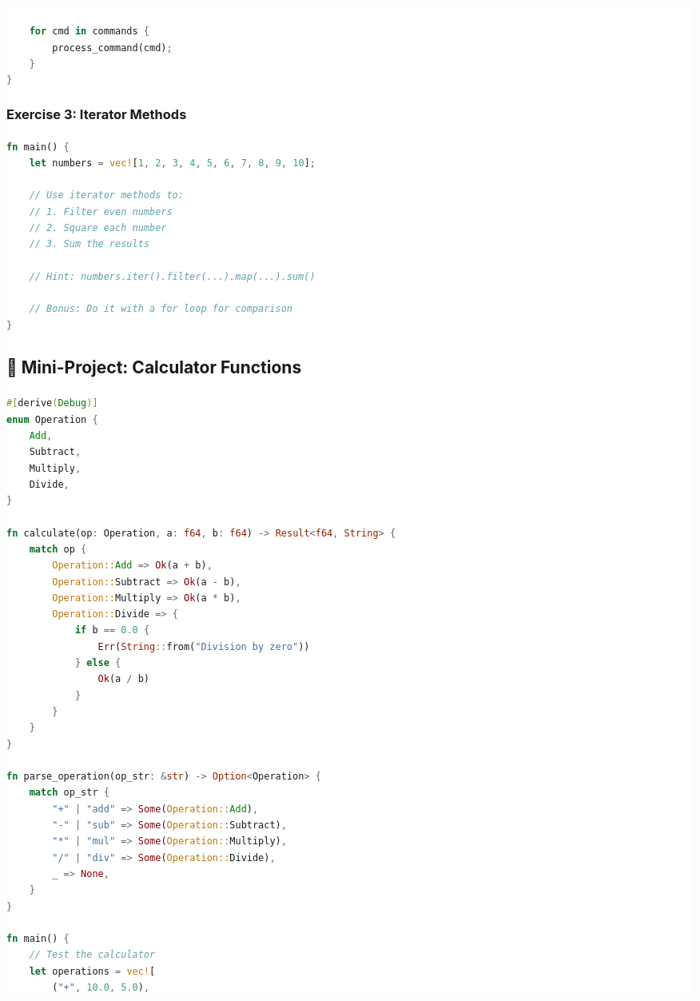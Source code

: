 ```rust
    
    for cmd in commands {
        process_command(cmd);
    }
}
```

### Exercise 3: Iterator Methods

```rust
fn main() {
    let numbers = vec![1, 2, 3, 4, 5, 6, 7, 8, 9, 10];
    
    // Use iterator methods to:
    // 1. Filter even numbers
    // 2. Square each number
    // 3. Sum the results
    
    // Hint: numbers.iter().filter(...).map(...).sum()
    
    // Bonus: Do it with a for loop for comparison
}
```

## 🚀 Mini-Project: Calculator Functions

```rust
#[derive(Debug)]
enum Operation {
    Add,
    Subtract,
    Multiply,
    Divide,
}

fn calculate(op: Operation, a: f64, b: f64) -> Result<f64, String> {
    match op {
        Operation::Add => Ok(a + b),
        Operation::Subtract => Ok(a - b),
        Operation::Multiply => Ok(a * b),
        Operation::Divide => {
            if b == 0.0 {
                Err(String::from("Division by zero"))
            } else {
                Ok(a / b)
            }
        }
    }
}

fn parse_operation(op_str: &str) -> Option<Operation> {
    match op_str {
        "+" | "add" => Some(Operation::Add),
        "-" | "sub" => Some(Operation::Subtract),
        "*" | "mul" => Some(Operation::Multiply),
        "/" | "div" => Some(Operation::Divide),
        _ => None,
    }
}

fn main() {
    // Test the calculator
    let operations = vec![
        ("+", 10.0, 5.0),
```